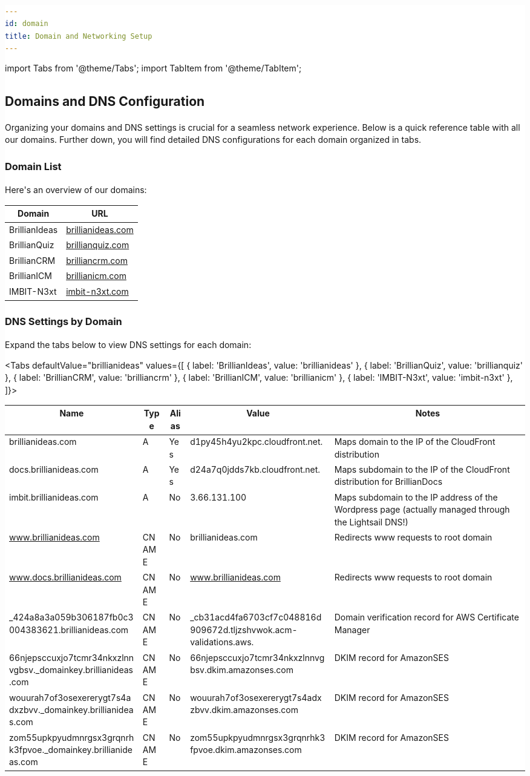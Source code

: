 ```yaml
---
id: domain
title: Domain and Networking Setup
---
```


import Tabs from '@theme/Tabs';
import TabItem from '@theme/TabItem';

## Domains and DNS Configuration

Organizing your domains and DNS settings is crucial for a seamless network experience. Below is a quick reference table with all our domains. Further down, you will find detailed DNS configurations for each domain organized in tabs.

### Domain List

Here's an overview of our domains:

| Domain          | URL                           |
|-----------------|-------------------------------|
| BrillianIdeas   | [brillianideas.com](https://brillianideas.com)   |
| BrillianQuiz    | [brillianquiz.com](https://brillianquiz.com)     |
| BrillianCRM     | [brilliancrm.com](https://brilliancrm.com)       |
| BrillianICM     | [brillianicm.com](https://brillianicm.com)       |
| IMBIT-N3xt      | [imbit-n3xt.com](https://imbit-n3xt.com)         |

### DNS Settings by Domain

Expand the tabs below to view DNS settings for each domain:

<Tabs
  defaultValue="brillianideas"
  values={[
    { label: 'BrillianIdeas', value: 'brillianideas' },
    { label: 'BrillianQuiz', value: 'brillianquiz' },
    { label: 'BrillianCRM', value: 'brilliancrm' },
    { label: 'BrillianICM', value: 'brillianicm' },
    { label: 'IMBIT-N3xt', value: 'imbit-n3xt' },
  ]}>

<TabItem value="brillianideas">

| Name                                                             | Type  | Alias | Value                                               | Notes                                        |
|------------------------------------------------------------------|-------|-------|-----------------------------------------------------|----------------------------------------------|
| brillianideas.com                                                | A     | Yes   | d1py45h4yu2kpc.cloudfront.net.                      | Maps domain to the IP of the CloudFront distribution |
| docs.brillianideas.com                                           | A     | Yes   | d24a7q0jdds7kb.cloudfront.net.                      | Maps subdomain to the IP of the CloudFront distribution for BrillianDocs |
| imbit.brillianideas.com                                          | A     | No    | 3.66.131.100                                        | Maps subdomain to the IP address of the Wordpress page (actually managed through the Lightsail DNS!) |
| www.brillianideas.com                                            | CNAME | No    | brillianideas.com                                   | Redirects www requests to root domain |
| www.docs.brillianideas.com                                       | CNAME | No    | www.brillianideas.com                               | Redirects www requests to root domain |
| _424a8a3a059b306187fb0c3004383621.brillianideas.com              | CNAME | No    | _cb31acd4fa6703cf7c048816d909672d.tljzshvwok.acm-validations.aws.| Domain verification record for AWS Certificate Manager |
| 66njepsccuxjo7tcmr34nkxzlnnvgbsv._domainkey.brillianideas.com    | CNAME | No    | 66njepsccuxjo7tcmr34nkxzlnnvgbsv.dkim.amazonses.com | DKIM record for AmazonSES |
| wouurah7of3osexererygt7s4adxzbvv._domainkey.brillianideas.com    | CNAME | No    | wouurah7of3osexererygt7s4adxzbvv.dkim.amazonses.com| DKIM record for AmazonSES |
| zom55upkpyudmnrgsx3grqnrhk3fpvoe._domainkey.brillianideas.com    | CNAME | No    | zom55upkpyudmnrgsx3grqnrhk3fpvoe.dkim.amazonses.com| DKIM record for AmazonSES |